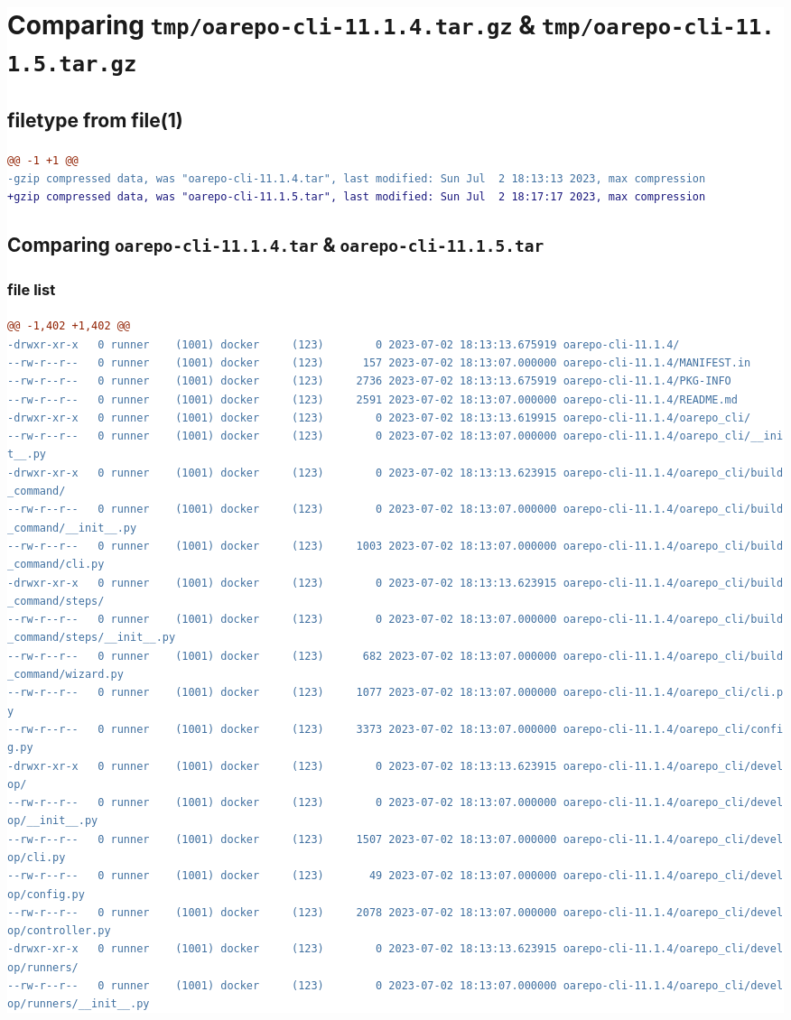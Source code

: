 # Comparing `tmp/oarepo-cli-11.1.4.tar.gz` & `tmp/oarepo-cli-11.1.5.tar.gz`

## filetype from file(1)

```diff
@@ -1 +1 @@
-gzip compressed data, was "oarepo-cli-11.1.4.tar", last modified: Sun Jul  2 18:13:13 2023, max compression
+gzip compressed data, was "oarepo-cli-11.1.5.tar", last modified: Sun Jul  2 18:17:17 2023, max compression
```

## Comparing `oarepo-cli-11.1.4.tar` & `oarepo-cli-11.1.5.tar`

### file list

```diff
@@ -1,402 +1,402 @@
-drwxr-xr-x   0 runner    (1001) docker     (123)        0 2023-07-02 18:13:13.675919 oarepo-cli-11.1.4/
--rw-r--r--   0 runner    (1001) docker     (123)      157 2023-07-02 18:13:07.000000 oarepo-cli-11.1.4/MANIFEST.in
--rw-r--r--   0 runner    (1001) docker     (123)     2736 2023-07-02 18:13:13.675919 oarepo-cli-11.1.4/PKG-INFO
--rw-r--r--   0 runner    (1001) docker     (123)     2591 2023-07-02 18:13:07.000000 oarepo-cli-11.1.4/README.md
-drwxr-xr-x   0 runner    (1001) docker     (123)        0 2023-07-02 18:13:13.619915 oarepo-cli-11.1.4/oarepo_cli/
--rw-r--r--   0 runner    (1001) docker     (123)        0 2023-07-02 18:13:07.000000 oarepo-cli-11.1.4/oarepo_cli/__init__.py
-drwxr-xr-x   0 runner    (1001) docker     (123)        0 2023-07-02 18:13:13.623915 oarepo-cli-11.1.4/oarepo_cli/build_command/
--rw-r--r--   0 runner    (1001) docker     (123)        0 2023-07-02 18:13:07.000000 oarepo-cli-11.1.4/oarepo_cli/build_command/__init__.py
--rw-r--r--   0 runner    (1001) docker     (123)     1003 2023-07-02 18:13:07.000000 oarepo-cli-11.1.4/oarepo_cli/build_command/cli.py
-drwxr-xr-x   0 runner    (1001) docker     (123)        0 2023-07-02 18:13:13.623915 oarepo-cli-11.1.4/oarepo_cli/build_command/steps/
--rw-r--r--   0 runner    (1001) docker     (123)        0 2023-07-02 18:13:07.000000 oarepo-cli-11.1.4/oarepo_cli/build_command/steps/__init__.py
--rw-r--r--   0 runner    (1001) docker     (123)      682 2023-07-02 18:13:07.000000 oarepo-cli-11.1.4/oarepo_cli/build_command/wizard.py
--rw-r--r--   0 runner    (1001) docker     (123)     1077 2023-07-02 18:13:07.000000 oarepo-cli-11.1.4/oarepo_cli/cli.py
--rw-r--r--   0 runner    (1001) docker     (123)     3373 2023-07-02 18:13:07.000000 oarepo-cli-11.1.4/oarepo_cli/config.py
-drwxr-xr-x   0 runner    (1001) docker     (123)        0 2023-07-02 18:13:13.623915 oarepo-cli-11.1.4/oarepo_cli/develop/
--rw-r--r--   0 runner    (1001) docker     (123)        0 2023-07-02 18:13:07.000000 oarepo-cli-11.1.4/oarepo_cli/develop/__init__.py
--rw-r--r--   0 runner    (1001) docker     (123)     1507 2023-07-02 18:13:07.000000 oarepo-cli-11.1.4/oarepo_cli/develop/cli.py
--rw-r--r--   0 runner    (1001) docker     (123)       49 2023-07-02 18:13:07.000000 oarepo-cli-11.1.4/oarepo_cli/develop/config.py
--rw-r--r--   0 runner    (1001) docker     (123)     2078 2023-07-02 18:13:07.000000 oarepo-cli-11.1.4/oarepo_cli/develop/controller.py
-drwxr-xr-x   0 runner    (1001) docker     (123)        0 2023-07-02 18:13:13.623915 oarepo-cli-11.1.4/oarepo_cli/develop/runners/
--rw-r--r--   0 runner    (1001) docker     (123)        0 2023-07-02 18:13:07.000000 oarepo-cli-11.1.4/oarepo_cli/develop/runners/__init__.py
```